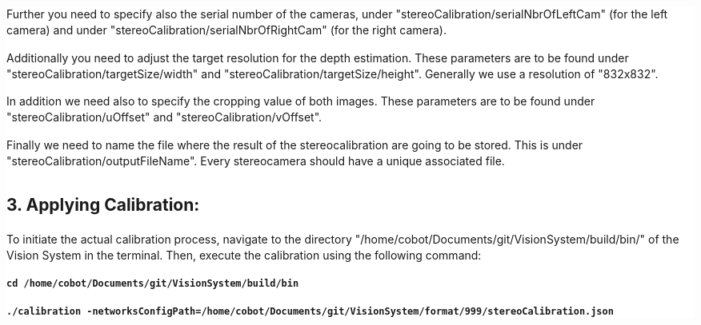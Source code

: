 Further you need to specify also the serial number of the cameras, under "stereoCalibration/serialNbrOfLeftCam" (for the left camera) and under "stereoCalibration/serialNbrOfRightCam" (for the right camera).

Additionally you need to adjust the target resolution for the depth estimation. These parameters are to be found under "stereoCalibration/targetSize/width" and "stereoCalibration/targetSize/height". Generally we use a resolution of "832x832".

In addition we need also to specify the cropping value of both images. These parameters are to be found under "stereoCalibration/uOffset" and "stereoCalibration/vOffset".

Finally we need to name the file where the result of the stereocalibration are going to be stored. This is under "stereoCalibration/outputFileName". Every stereocamera should have a unique associated file.

 ## 3. Applying Calibration:
To initiate the actual calibration process, navigate to the directory "/home/cobot/Documents/git/VisionSystem/build/bin/" of the Vision System in the terminal. Then, execute the calibration using the following command:

**`cd /home/cobot/Documents/git/VisionSystem/build/bin`**

**`./calibration -networksConfigPath=/home/cobot/Documents/git/VisionSystem/format/999/stereoCalibration.json`**

